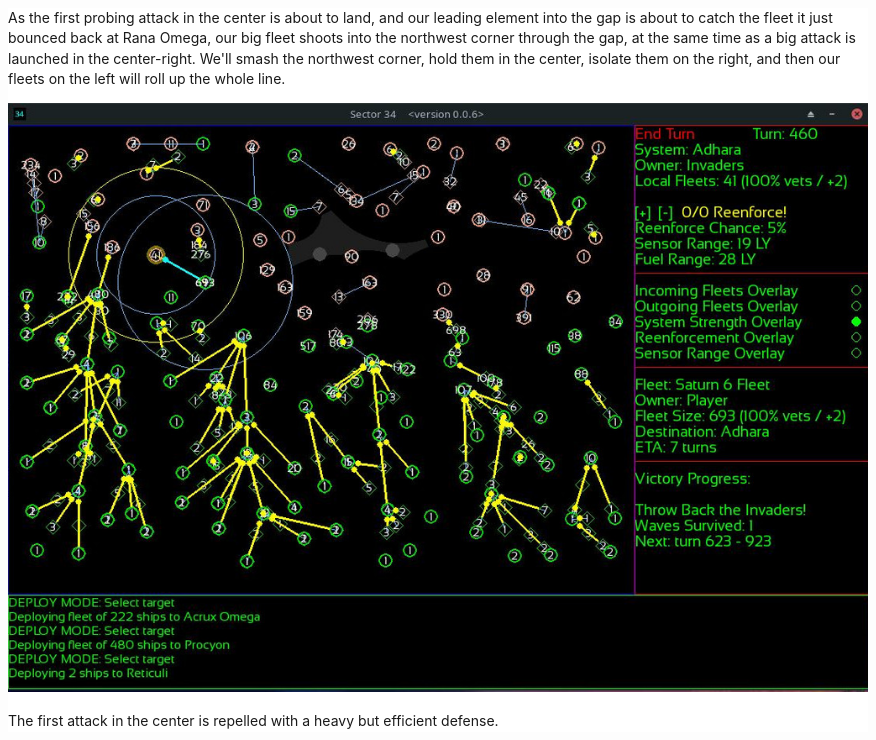 As the first probing attack in the center is about to land, and our leading element into the gap is about to catch the fleet it just bounced back at Rana Omega, our big fleet shoots into the northwest corner through the gap, at the same time as a big attack is launched in the center-right. We'll smash the northwest corner, hold them in the center, isolate them on the right, and then our fleets on the left will roll up the whole line.

![s135](s135.jpg)

The first attack in the center is repelled with a heavy but efficient defense.
